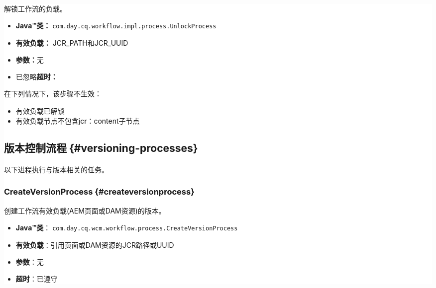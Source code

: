 解锁工作流的负载。

* **Java™类：** `com.day.cq.workflow.impl.process.UnlockProcess`

* **有效负载：** JCR_PATH和JCR_UUID
* **参数：**&#x200B;无
* 已忽略&#x200B;**超时：**

在下列情况下，该步骤不生效：

* 有效负载已解锁
* 有效负载节点不包含jcr：content子节点

## 版本控制流程 {#versioning-processes}

以下进程执行与版本相关的任务。

### CreateVersionProcess {#createversionprocess}

创建工作流有效负载(AEM页面或DAM资源)的版本。

* **Java™类**： `com.day.cq.wcm.workflow.process.CreateVersionProcess`

* **有效负载**：引用页面或DAM资源的JCR路径或UUID
* **参数**：无
* **超时**：已遵守
